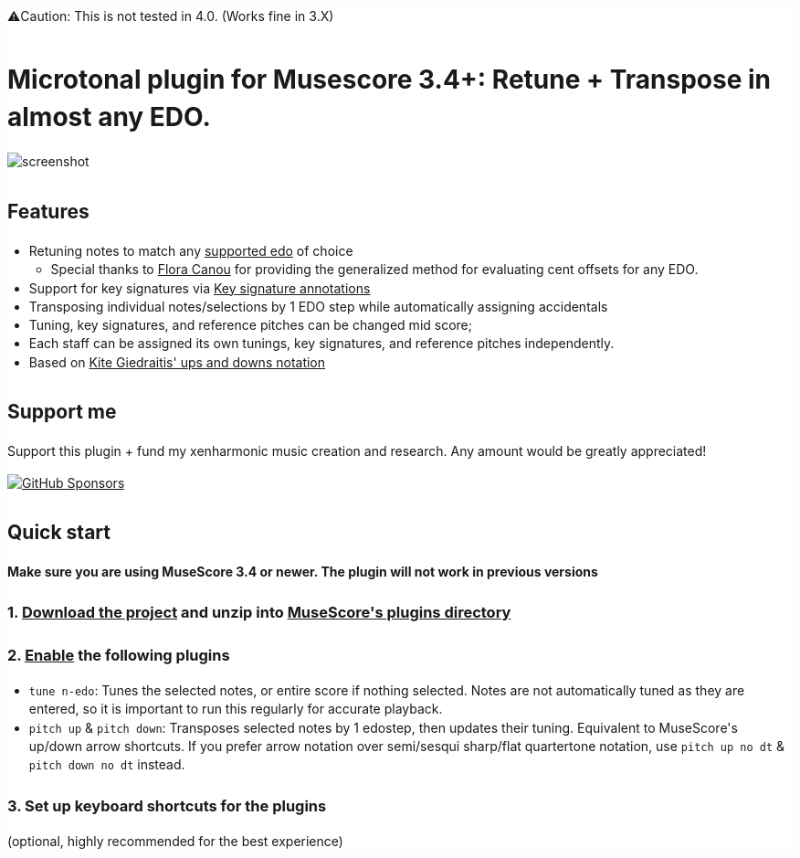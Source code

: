 ⚠️Caution: This is not tested in 4.0. (Works fine in 3.X)

# Microtonal plugin for Musescore 3.4+: Retune + Transpose in almost any EDO.


![screenshot](images/microtonal-plugin-screenshot.png)

## Features

- Retuning notes to match any [supported edo](#appendix-a-list-of-supported-edos-according-to-sharpness-classification) of choice
  - Special thanks to [Flora Canou](https://github.com/FloraCanou/musescore-n-tet-plugins) for providing the generalized method for evaluating cent offsets for any EDO.
- Support for key signatures via [Key signature annotations](#key-signatures)
- Transposing individual notes/selections by 1 EDO step while automatically assigning accidentals
- Tuning, key signatures, and reference pitches can be changed mid score;
- Each staff can be assigned its own tunings, key signatures, and reference pitches independently.
- Based on [Kite Giedraitis' ups and downs notation](http://tallkite.com/misc_files/notation%20guide%20for%20edos%205-72.pdf)

## Support me

Support this plugin + fund my xenharmonic music creation and research.
Any amount would be greatly appreciated!

[![GitHub Sponsors](https://img.shields.io/github/sponsors/euwbah?style=for-the-badge)](https://github.com/sponsors/euwbah)

## Quick start

**Make sure you are using MuseScore 3.4 or newer. The plugin will not work in previous versions**

### 1. [Download the project](https://github.com/euwbah/musescore-n-tet-plugins/archive/master.zip) and unzip into [MuseScore's plugins directory](https://musescore.org/en/handbook/3/plugins#windows)

### 2. [Enable](https://musescore.org/en/handbook/3/plugins#enable-disable-plugins) the following plugins

- `tune n-edo`: Tunes the selected notes, or entire score if nothing selected. Notes are not automatically tuned
  as they are entered, so it is important to run this regularly for accurate playback.
- `pitch up` & `pitch down`: Transposes selected notes by 1 edostep, then updates their tuning.
  Equivalent to MuseScore's up/down arrow shortcuts. If you prefer arrow notation over semi/sesqui
  sharp/flat quartertone notation, use `pitch up no dt` & `pitch down no dt` instead.

### 3. Set up keyboard shortcuts for the plugins
(optional, highly recommended for the best experience)
